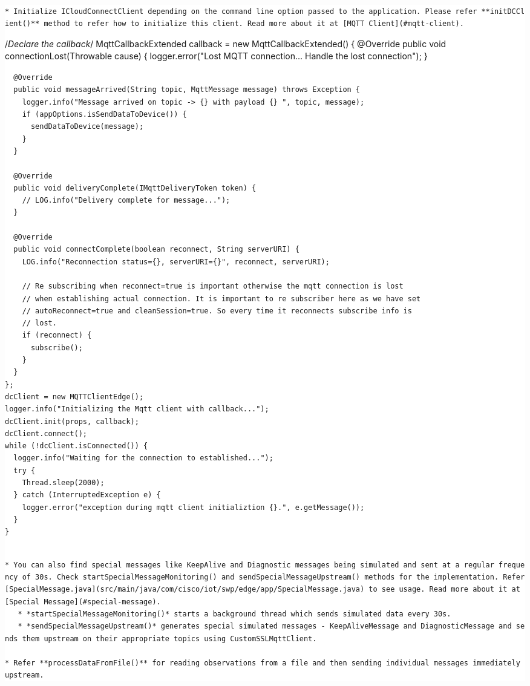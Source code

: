  ```   
 * Initialize ICloudConnectClient depending on the command line option passed to the application. Please refer **initDCClient()** method to refer how to initialize this client. Read more about it at [MQTT Client](#mqtt-client).       
 ```    
 /*Declare the callback*/
 MqttCallbackExtended callback = new MqttCallbackExtended() {
      @Override
      public void connectionLost(Throwable cause) {
        logger.error("Lost MQTT connection... Handle the lost connection");
      }

      @Override
      public void messageArrived(String topic, MqttMessage message) throws Exception {
        logger.info("Message arrived on topic -> {} with payload {} ", topic, message);
        if (appOptions.isSendDataToDevice()) {
          sendDataToDevice(message);
        }
      }

      @Override
      public void deliveryComplete(IMqttDeliveryToken token) {
        // LOG.info("Delivery complete for message...");
      }

      @Override
      public void connectComplete(boolean reconnect, String serverURI) {
        LOG.info("Reconnection status={}, serverURI={}", reconnect, serverURI);

        // Re subscribing when reconnect=true is important otherwise the mqtt connection is lost
        // when establishing actual connection. It is important to re subscriber here as we have set
        // autoReconnect=true and cleanSession=true. So every time it reconnects subscribe info is
        // lost.
        if (reconnect) {
          subscribe();
        }
      }
    };
    dcClient = new MQTTClientEdge();
    logger.info("Initializing the Mqtt client with callback...");
    dcClient.init(props, callback);
    dcClient.connect();
    while (!dcClient.isConnected()) {
      logger.info("Waiting for the connection to established...");
      try {
        Thread.sleep(2000);
      } catch (InterruptedException e) {
        logger.error("exception during mqtt client initializtion {}.", e.getMessage());
      }
    }
 ```    

 * You can also find special messages like KeepAlive and Diagnostic messages being simulated and sent at a regular frequency of 30s. Check startSpecialMessageMonitoring() and sendSpecialMessageUpstream() methods for the implementation. Refer [SpecialMessage.java](src/main/java/com/cisco/iot/swp/edge/app/SpecialMessage.java) to see usage. Read more about it at [Special Message](#special-message).          
 	* *startSpecialMessageMonitoring()* starts a background thread which sends simulated data every 30s.    
 	* *sendSpecialMessageUpstream()* generates special simulated messages - KeepAliveMessage and DiagnosticMessage and sends them upstream on their appropriate topics using CustomSSLMqttClient.     
 
 * Refer **processDataFromFile()** for reading observations from a file and then sending individual messages immediately upstream. 
 ```